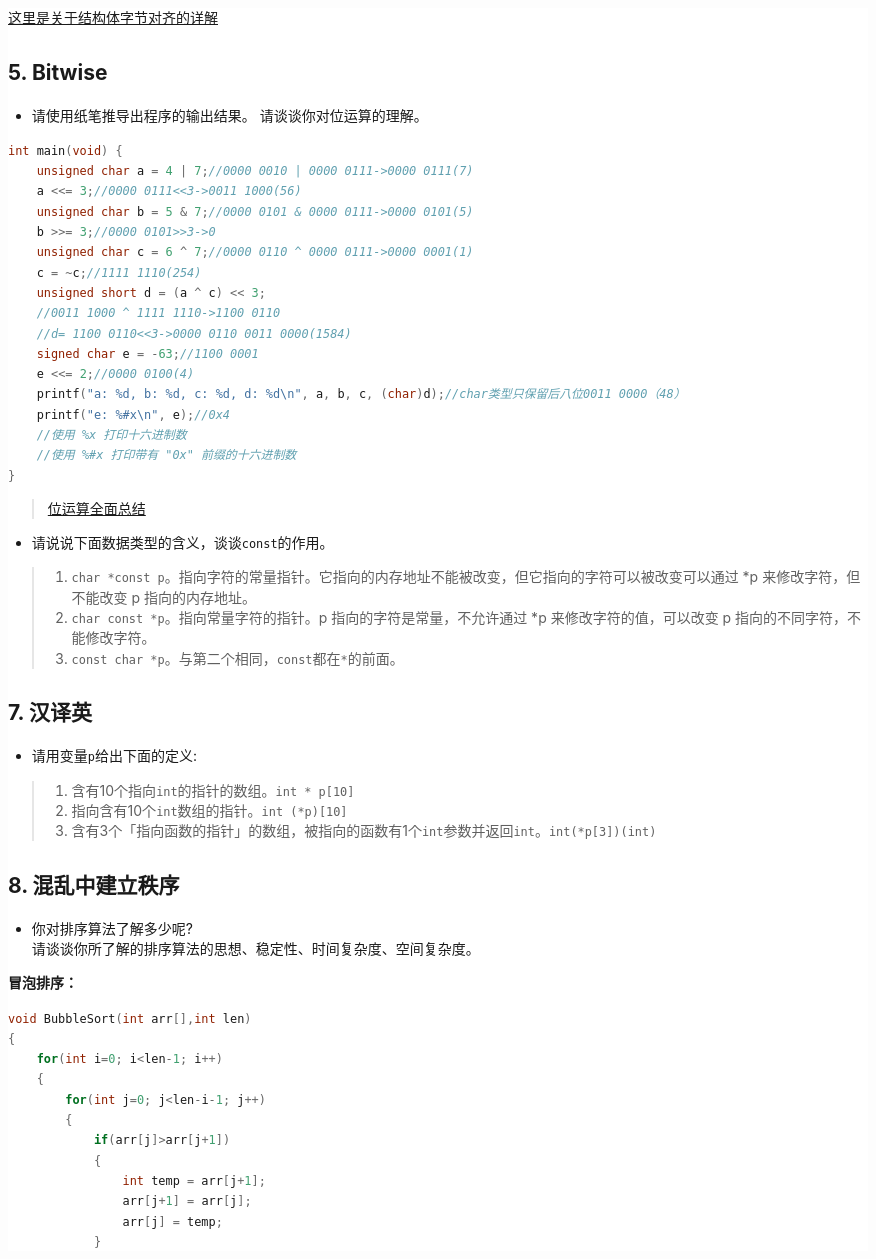 [这里是关于结构体字节对齐的详解](https://blog.csdn.net/x2528238270/article/details/120798606#:~:text=%E5%8F%91%E5%B8%83-,%E7%BB%93%E6%9E%84%E4%BD%93%E5%AD%97%E8%8A%82%E5%AF%B9%E9%BD%90%E8%AF%A6%E8%A7%A3%E3%80%90%E5%90%AB%E5%AE%9E%E4%BE%8B%E3%80%91,-%E8%AF%B7%E5%8F%AB%E6%88%91)

## 5. Bitwise

* 请使用纸笔推导出程序的输出结果。
请谈谈你对位运算的理解。

```c
int main(void) {
    unsigned char a = 4 | 7;//0000 0010 | 0000 0111->0000 0111(7)
    a <<= 3;//0000 0111<<3->0011 1000(56)
    unsigned char b = 5 & 7;//0000 0101 & 0000 0111->0000 0101(5)
    b >>= 3;//0000 0101>>3->0
    unsigned char c = 6 ^ 7;//0000 0110 ^ 0000 0111->0000 0001(1)
    c = ~c;//1111 1110(254)
    unsigned short d = (a ^ c) << 3;
    //0011 1000 ^ 1111 1110->1100 0110
    //d= 1100 0110<<3->0000 0110 0011 0000(1584)
    signed char e = -63;//1100 0001
    e <<= 2;//0000 0100(4)
    printf("a: %d, b: %d, c: %d, d: %d\n", a, b, c, (char)d);//char类型只保留后八位0011 0000（48）
    printf("e: %#x\n", e);//0x4
    //使用 %x 打印十六进制数
    //使用 %#x 打印带有 "0x" 前缀的十六进制数
}
```
>[位运算全面总结](https://blog.csdn.net/hzf0701/article/details/117359478#:~:text=%E5%8F%91%E5%B8%83-,%E4%BD%8D%E8%BF%90%E7%AE%97%E5%85%A8%E9%9D%A2%E6%80%BB%E7%BB%93%EF%BC%8C%E5%85%B3%E4%BA%8E%E4%BD%8D%E8%BF%90%E7%AE%97%E7%9C%8B%E8%BF%99%E7%AF%87%E5%B0%B1%E5%A4%9F%E4%BA%86,-unique_pursuit)

* 请说说下面数据类型的含义，谈谈`const`的作用。

>1. `char *const p`。指向字符的常量指针。它指向的内存地址不能被改变，但它指向的字符可以被改变可以通过 *p 来修改字符，但不能改变 p 指向的内存地址。
>2. `char const *p`。指向常量字符的指针。p 指向的字符是常量，不允许通过 *p 来修改字符的值，可以改变 p 指向的不同字符，不能修改字符。
>3. `const char *p`。与第二个相同，`const`都在`*`的前面。


## 7. 汉译英

* 请用变量`p`给出下面的定义:

>1. 含有10个指向`int`的指针的数组。`int * p[10]`
>2. 指向含有10个`int`数组的指针。`int (*p)[10]`
>3. 含有3个「指向函数的指针」的数组，被指向的函数有1个`int`参数并返回`int`。`int(*p[3])(int) `

## 8. 混乱中建立秩序

* 你对排序算法了解多少呢?  
请谈谈你所了解的排序算法的思想、稳定性、时间复杂度、空间复杂度。

**冒泡排序：**
```c
void BubbleSort(int arr[],int len)
{
    for(int i=0; i<len-1; i++)
    {
        for(int j=0; j<len-i-1; j++)
        {
            if(arr[j]>arr[j+1])
            {
                int temp = arr[j+1];
                arr[j+1] = arr[j];
                arr[j] = temp;
            }
```